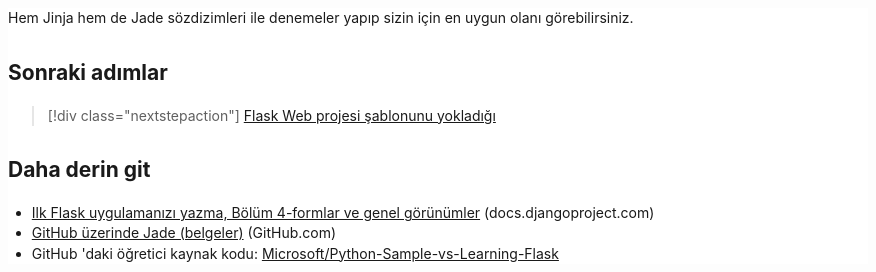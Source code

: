 Hem Jinja hem de Jade sözdizimleri ile denemeler yapıp sizin için en uygun olanı görebilirsiniz.

## <a name="next-steps"></a>Sonraki adımlar

> [!div class="nextstepaction"]
> [Flask Web projesi şablonunu yokladığı](learn-flask-visual-studio-step-05-polls-flask-web-project-template.md)

## <a name="go-deeper"></a>Daha derin git

- [Ilk Flask uygulamanızı yazma, Bölüm 4-formlar ve genel görünümler](https://docs.djangoproject.com/en/2.0/intro/tutorial04/) (docs.djangoproject.com)
- [GitHub üzerinde Jade (belgeler)](https://github.com/liuliqiang/pyjade) (GitHub.com)
- GitHub 'daki öğretici kaynak kodu: [Microsoft/Python-Sample-vs-Learning-Flask](https://github.com/Microsoft/python-sample-vs-learning-flask)
